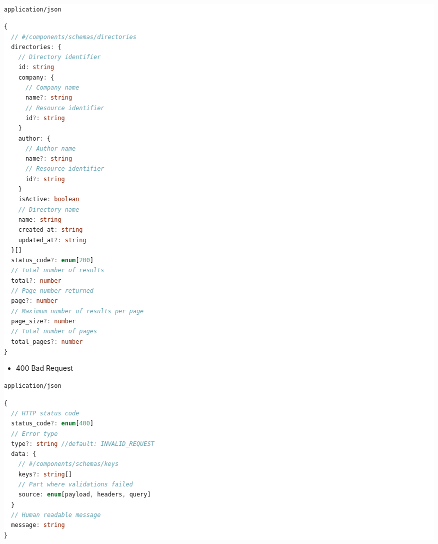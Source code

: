 `application/json`

```ts
{
  // #/components/schemas/directories
  directories: {
    // Directory identifier
    id: string
    company: {
      // Company name
      name?: string
      // Resource identifier
      id?: string
    }
    author: {
      // Author name
      name?: string
      // Resource identifier
      id?: string
    }
    isActive: boolean
    // Directory name
    name: string
    created_at: string
    updated_at?: string
  }[]
  status_code?: enum[200]
  // Total number of results
  total?: number
  // Page number returned
  page?: number
  // Maximum number of results per page
  page_size?: number
  // Total number of pages
  total_pages?: number
}
```

- 400 Bad Request

`application/json`

```ts
{
  // HTTP status code
  status_code?: enum[400]
  // Error type
  type?: string //default: INVALID_REQUEST
  data: {
    // #/components/schemas/keys
    keys?: string[]
    // Part where validations failed
    source: enum[payload, headers, query]
  }
  // Human readable message
  message: string
}
```

